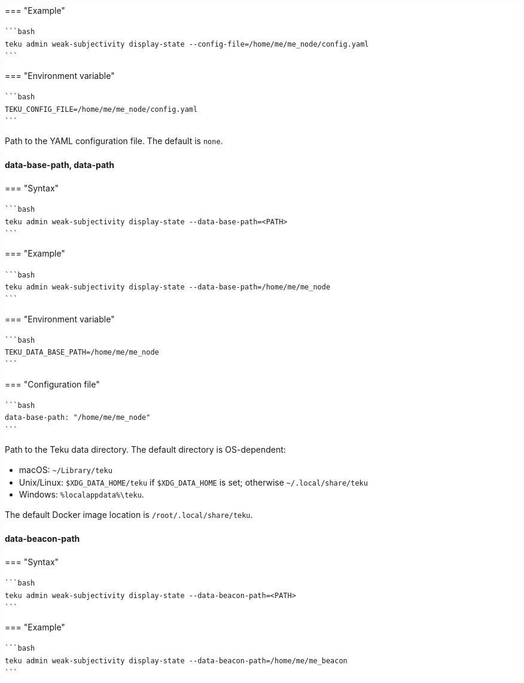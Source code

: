 === "Example"

    ```bash
    teku admin weak-subjectivity display-state --config-file=/home/me/me_node/config.yaml
    ```

=== "Environment variable"

    ```bash
    TEKU_CONFIG_FILE=/home/me/me_node/config.yaml
    ```

Path to the YAML configuration file.
The default is `none`.

#### data-base-path, data-path

=== "Syntax"

    ```bash
    teku admin weak-subjectivity display-state --data-base-path=<PATH>
    ```

=== "Example"

    ```bash
    teku admin weak-subjectivity display-state --data-base-path=/home/me/me_node
    ```

=== "Environment variable"

    ```bash
    TEKU_DATA_BASE_PATH=/home/me/me_node
    ```

=== "Configuration file"

    ```bash
    data-base-path: "/home/me/me_node"
    ```

Path to the Teku data directory. The default directory is OS-dependent:

* macOS: `~/Library/teku`
* Unix/Linux: `$XDG_DATA_HOME/teku` if `$XDG_DATA_HOME` is set; otherwise `~/.local/share/teku`
* Windows: `%localappdata%\teku`.

The default Docker image location is `/root/.local/share/teku`.

#### data-beacon-path

=== "Syntax"

    ```bash
    teku admin weak-subjectivity display-state --data-beacon-path=<PATH>
    ```

=== "Example"

    ```bash
    teku admin weak-subjectivity display-state --data-beacon-path=/home/me/me_beacon
    ```
